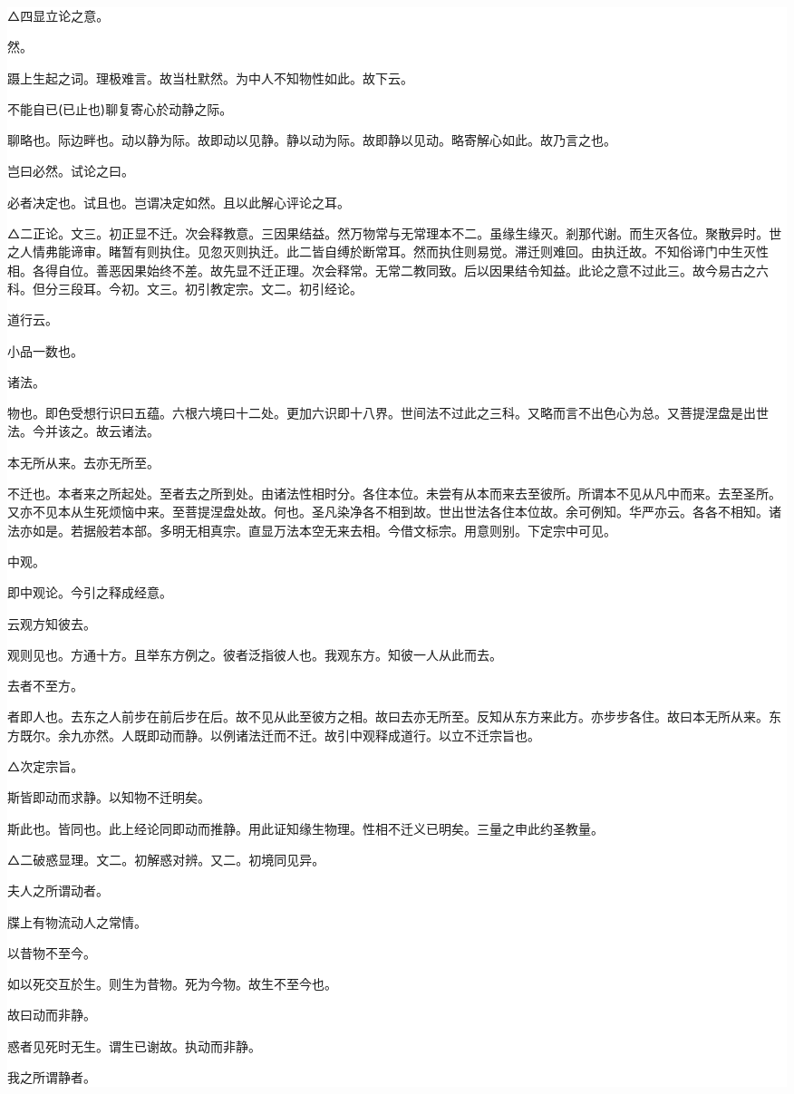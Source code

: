 △四显立论之意。  

然。  

蹑上生起之词。理极难言。故当杜默然。为中人不知物性如此。故下云。  

不能自已(已止也)聊复寄心於动静之际。  

聊略也。际边畔也。动以静为际。故即动以见静。静以动为际。故即静以见动。略寄解心如此。故乃言之也。  

岂曰必然。试论之曰。  

必者决定也。试且也。岂谓决定如然。且以此解心评论之耳。  

△二正论。文三。初正显不迁。次会释教意。三因果结益。然万物常与无常理本不二。虽缘生缘灭。剎那代谢。而生灭各位。聚散异时。世之人情弗能谛审。睹暂有则执住。见忽灭则执迁。此二皆自缚於断常耳。然而执住则易觉。滞迁则难回。由执迁故。不知俗谛门中生灭性相。各得自位。善恶因果始终不差。故先显不迁正理。次会释常。无常二教同致。后以因果结令知益。此论之意不过此三。故今易古之六科。但分三段耳。今初。文三。初引教定宗。文二。初引经论。  

道行云。  

小品一数也。  

诸法。  

物也。即色受想行识曰五蕴。六根六境曰十二处。更加六识即十八界。世间法不过此之三科。又略而言不出色心为总。又菩提涅盘是出世法。今并该之。故云诸法。  

本无所从来。去亦无所至。  

不迁也。本者来之所起处。至者去之所到处。由诸法性相时分。各住本位。未尝有从本而来去至彼所。所谓本不见从凡中而来。去至圣所。又亦不见本从生死烦恼中来。至菩提涅盘处故。何也。圣凡染净各不相到故。世出世法各住本位故。余可例知。华严亦云。各各不相知。诸法亦如是。若据般若本部。多明无相真宗。直显万法本空无来去相。今借文标宗。用意则别。下定宗中可见。  

中观。  

即中观论。今引之释成经意。  

云观方知彼去。  

观则见也。方通十方。且举东方例之。彼者泛指彼人也。我观东方。知彼一人从此而去。  

去者不至方。  

者即人也。去东之人前步在前后步在后。故不见从此至彼方之相。故曰去亦无所至。反知从东方来此方。亦步步各住。故曰本无所从来。东方既尔。余九亦然。人既即动而静。以例诸法迁而不迁。故引中观释成道行。以立不迁宗旨也。  

△次定宗旨。  

斯皆即动而求静。以知物不迁明矣。  

斯此也。皆同也。此上经论同即动而推静。用此证知缘生物理。性相不迁义已明矣。三量之申此约圣教量。  

△二破惑显理。文二。初解惑对辨。又二。初境同见异。  

夫人之所谓动者。  

牒上有物流动人之常情。  

以昔物不至今。  

如以死交互於生。则生为昔物。死为今物。故生不至今也。  

故曰动而非静。  

惑者见死时无生。谓生已谢故。执动而非静。  

我之所谓静者。  
